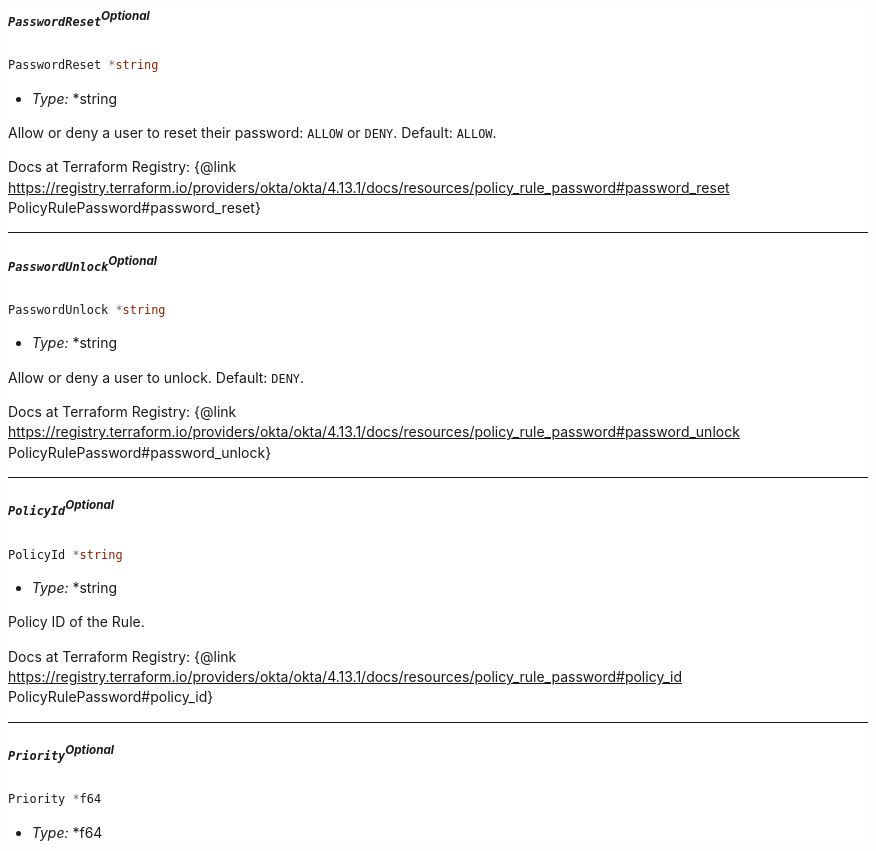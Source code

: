 ##### `PasswordReset`<sup>Optional</sup> <a name="PasswordReset" id="@cdktf/provider-okta.policyRulePassword.PolicyRulePasswordConfig.property.passwordReset"></a>

```go
PasswordReset *string
```

- *Type:* *string

Allow or deny a user to reset their password: `ALLOW` or `DENY`. Default: `ALLOW`.

Docs at Terraform Registry: {@link https://registry.terraform.io/providers/okta/okta/4.13.1/docs/resources/policy_rule_password#password_reset PolicyRulePassword#password_reset}

---

##### `PasswordUnlock`<sup>Optional</sup> <a name="PasswordUnlock" id="@cdktf/provider-okta.policyRulePassword.PolicyRulePasswordConfig.property.passwordUnlock"></a>

```go
PasswordUnlock *string
```

- *Type:* *string

Allow or deny a user to unlock. Default: `DENY`.

Docs at Terraform Registry: {@link https://registry.terraform.io/providers/okta/okta/4.13.1/docs/resources/policy_rule_password#password_unlock PolicyRulePassword#password_unlock}

---

##### `PolicyId`<sup>Optional</sup> <a name="PolicyId" id="@cdktf/provider-okta.policyRulePassword.PolicyRulePasswordConfig.property.policyId"></a>

```go
PolicyId *string
```

- *Type:* *string

Policy ID of the Rule.

Docs at Terraform Registry: {@link https://registry.terraform.io/providers/okta/okta/4.13.1/docs/resources/policy_rule_password#policy_id PolicyRulePassword#policy_id}

---

##### `Priority`<sup>Optional</sup> <a name="Priority" id="@cdktf/provider-okta.policyRulePassword.PolicyRulePasswordConfig.property.priority"></a>

```go
Priority *f64
```

- *Type:* *f64
